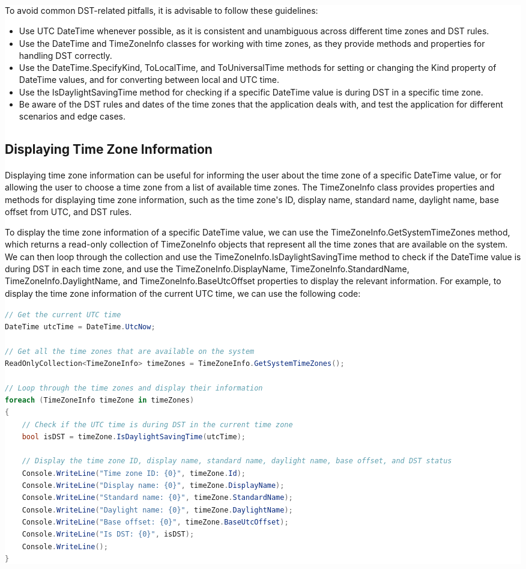 To avoid common DST-related pitfalls, it is advisable to follow these guidelines:

- Use UTC DateTime whenever possible, as it is consistent and unambiguous across different time zones and DST rules.
- Use the DateTime and TimeZoneInfo classes for working with time zones, as they provide methods and properties for handling DST correctly.
- Use the DateTime.SpecifyKind, ToLocalTime, and ToUniversalTime methods for setting or changing the Kind property of DateTime values, and for converting between local and UTC time.
- Use the IsDaylightSavingTime method for checking if a specific DateTime value is during DST in a specific time zone.
- Be aware of the DST rules and dates of the time zones that the application deals with, and test the application for different scenarios and edge cases.

## Displaying Time Zone Information

Displaying time zone information can be useful for informing the user about the time zone of a specific DateTime value, or for allowing the user to choose a time zone from a list of available time zones. The TimeZoneInfo class provides properties and methods for displaying time zone information, such as the time zone's ID, display name, standard name, daylight name, base offset from UTC, and DST rules.

To display the time zone information of a specific DateTime value, we can use the TimeZoneInfo.GetSystemTimeZones method, which returns a read-only collection of TimeZoneInfo objects that represent all the time zones that are available on the system. We can then loop through the collection and use the TimeZoneInfo.IsDaylightSavingTime method to check if the DateTime value is during DST in each time zone, and use the TimeZoneInfo.DisplayName, TimeZoneInfo.StandardName, TimeZoneInfo.DaylightName, and TimeZoneInfo.BaseUtcOffset properties to display the relevant information. For example, to display the time zone information of the current UTC time, we can use the following code:

```csharp
// Get the current UTC time
DateTime utcTime = DateTime.UtcNow;

// Get all the time zones that are available on the system
ReadOnlyCollection<TimeZoneInfo> timeZones = TimeZoneInfo.GetSystemTimeZones();

// Loop through the time zones and display their information
foreach (TimeZoneInfo timeZone in timeZones)
{
    // Check if the UTC time is during DST in the current time zone
    bool isDST = timeZone.IsDaylightSavingTime(utcTime);

    // Display the time zone ID, display name, standard name, daylight name, base offset, and DST status
    Console.WriteLine("Time zone ID: {0}", timeZone.Id);
    Console.WriteLine("Display name: {0}", timeZone.DisplayName);
    Console.WriteLine("Standard name: {0}", timeZone.StandardName);
    Console.WriteLine("Daylight name: {0}", timeZone.DaylightName);
    Console.WriteLine("Base offset: {0}", timeZone.BaseUtcOffset);
    Console.WriteLine("Is DST: {0}", isDST);
    Console.WriteLine();
}
```
